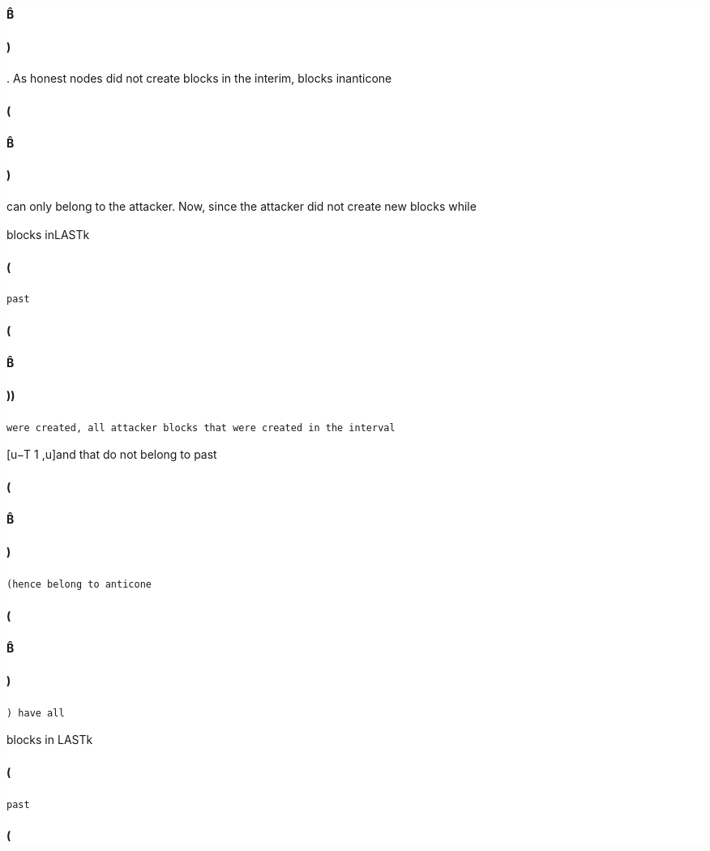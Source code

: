 #### B̂

#### )

. As honest nodes did not create blocks in the interim, blocks inanticone

#### (

#### B̂

#### )

can only belong to the attacker. Now, since the attacker did not create new blocks while

blocks inLASTk

#### (

```
past
```
#### (

#### B̂

#### ))

```
were created, all attacker blocks that were created in the interval
```
[u−T 1 ,u]and that do not belong to past

#### (

#### B̂

#### )

```
(hence belong to anticone
```
#### (

#### B̂

#### )

```
) have all
```
blocks in LASTk

#### (

```
past
```
#### (
